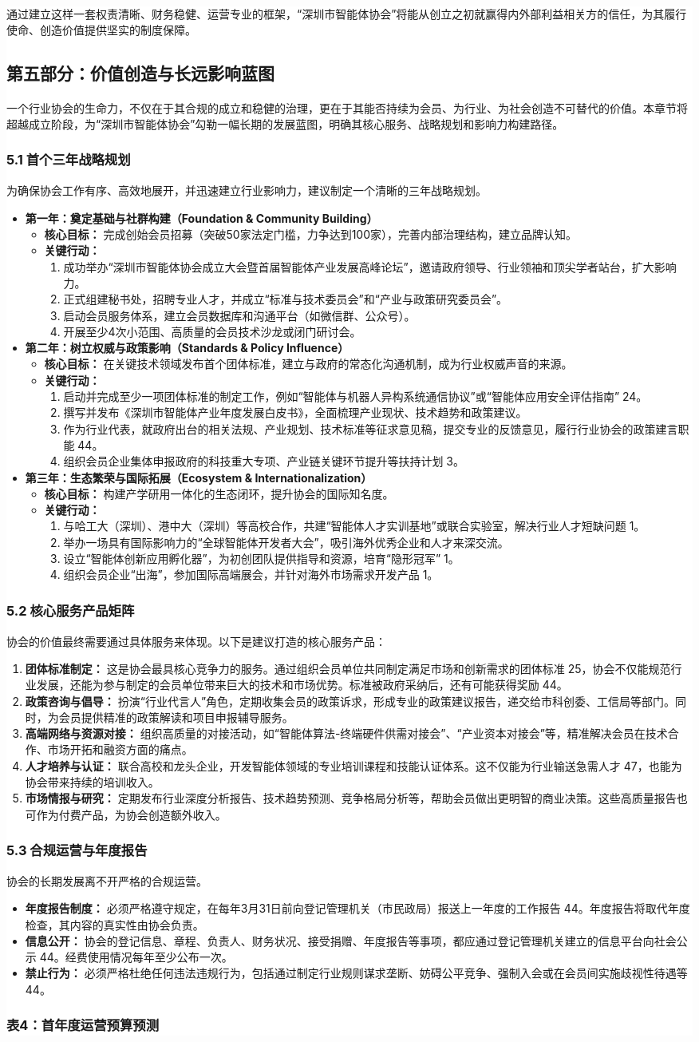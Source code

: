 通过建立这样一套权责清晰、财务稳健、运营专业的框架，“深圳市智能体协会”将能从创立之初就赢得内外部利益相关方的信任，为其履行使命、创造价值提供坚实的制度保障。

## **第五部分：价值创造与长远影响蓝图**

一个行业协会的生命力，不仅在于其合规的成立和稳健的治理，更在于其能否持续为会员、为行业、为社会创造不可替代的价值。本章节将超越成立阶段，为“深圳市智能体协会”勾勒一幅长期的发展蓝图，明确其核心服务、战略规划和影响力构建路径。

### **5.1 首个三年战略规划**

为确保协会工作有序、高效地展开，并迅速建立行业影响力，建议制定一个清晰的三年战略规划。

* **第一年：奠定基础与社群构建（Foundation & Community Building）**  
  * **核心目标：** 完成创始会员招募（突破50家法定门槛，力争达到100家），完善内部治理结构，建立品牌认知。  
  * **关键行动：**  
    1. 成功举办“深圳市智能体协会成立大会暨首届智能体产业发展高峰论坛”，邀请政府领导、行业领袖和顶尖学者站台，扩大影响力。  
    2. 正式组建秘书处，招聘专业人才，并成立“标准与技术委员会”和“产业与政策研究委员会”。  
    3. 启动会员服务体系，建立会员数据库和沟通平台（如微信群、公众号）。  
    4. 开展至少4次小范围、高质量的会员技术沙龙或闭门研讨会。  
* **第二年：树立权威与政策影响（Standards & Policy Influence）**  
  * **核心目标：** 在关键技术领域发布首个团体标准，建立与政府的常态化沟通机制，成为行业权威声音的来源。  
  * **关键行动：**  
    1. 启动并完成至少一项团体标准的制定工作，例如“智能体与机器人异构系统通信协议”或“智能体应用安全评估指南” 24。  
    2. 撰写并发布《深圳市智能体产业年度发展白皮书》，全面梳理产业现状、技术趋势和政策建议。  
    3. 作为行业代表，就政府出台的相关法规、产业规划、技术标准等征求意见稿，提交专业的反馈意见，履行行业协会的政策建言职能 44。  
    4. 组织会员企业集体申报政府的科技重大专项、产业链关键环节提升等扶持计划 3。  
* **第三年：生态繁荣与国际拓展（Ecosystem & Internationalization）**  
  * **核心目标：** 构建产学研用一体化的生态闭环，提升协会的国际知名度。  
  * **关键行动：**  
    1. 与哈工大（深圳）、港中大（深圳）等高校合作，共建“智能体人才实训基地”或联合实验室，解决行业人才短缺问题 1。  
    2. 举办一场具有国际影响力的“全球智能体开发者大会”，吸引海外优秀企业和人才来深交流。  
    3. 设立“智能体创新应用孵化器”，为初创团队提供指导和资源，培育“隐形冠军” 1。  
    4. 组织会员企业“出海”，参加国际高端展会，并针对海外市场需求开发产品 1。

### **5.2 核心服务产品矩阵**

协会的价值最终需要通过具体服务来体现。以下是建议打造的核心服务产品：

1. **团体标准制定：** 这是协会最具核心竞争力的服务。通过组织会员单位共同制定满足市场和创新需求的团体标准 25，协会不仅能规范行业发展，还能为参与制定的会员单位带来巨大的技术和市场优势。标准被政府采纳后，还有可能获得奖励 44。  
2. **政策咨询与倡导：** 扮演“行业代言人”角色，定期收集会员的政策诉求，形成专业的政策建议报告，递交给市科创委、工信局等部门。同时，为会员提供精准的政策解读和项目申报辅导服务。  
3. **高端网络与资源对接：** 组织高质量的对接活动，如“智能体算法-终端硬件供需对接会”、“产业资本对接会”等，精准解决会员在技术合作、市场开拓和融资方面的痛点。  
4. **人才培养与认证：** 联合高校和龙头企业，开发智能体领域的专业培训课程和技能认证体系。这不仅能为行业输送急需人才 47，也能为协会带来持续的培训收入。  
5. **市场情报与研究：** 定期发布行业深度分析报告、技术趋势预测、竞争格局分析等，帮助会员做出更明智的商业决策。这些高质量报告也可作为付费产品，为协会创造额外收入。

### **5.3 合规运营与年度报告**

协会的长期发展离不开严格的合规运营。

* **年度报告制度：** 必须严格遵守规定，在每年3月31日前向登记管理机关（市民政局）报送上一年度的工作报告 44。年度报告将取代年度检查，其内容的真实性由协会负责。  
* **信息公开：** 协会的登记信息、章程、负责人、财务状况、接受捐赠、年度报告等事项，都应通过登记管理机关建立的信息平台向社会公示 44。经费使用情况每年至少公布一次。  
* **禁止行为：** 必须严格杜绝任何违法违规行为，包括通过制定行业规则谋求垄断、妨碍公平竞争、强制入会或在会员间实施歧视性待遇等 44。

### **表4：首年度运营预算预测**
